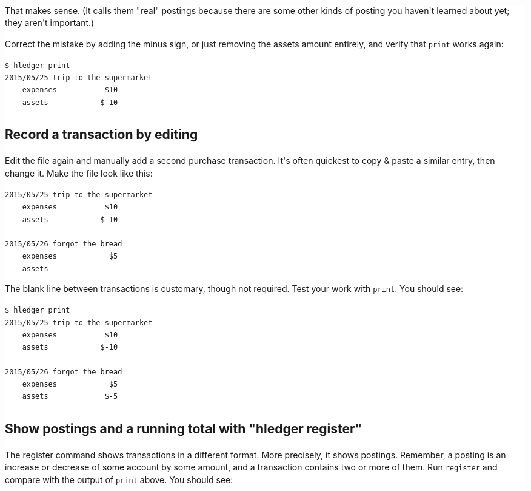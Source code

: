 That makes sense. (It calls them "real" postings because there are some other kinds of posting you haven't learned about yet; they aren't important.)

Correct the mistake by adding the minus sign, or just removing the assets amount entirely, and verify
that `print` works again:
```shell
$ hledger print
2015/05/25 trip to the supermarket
    expenses           $10
    assets            $-10

```

## Record a transaction by editing

Edit the file again and manually add a second purchase transaction.
It's often quickest to copy & paste a similar entry, then change it.
Make the file look like this:

```journal
2015/05/25 trip to the supermarket
    expenses           $10
    assets            $-10

2015/05/26 forgot the bread
    expenses            $5
    assets
```

The blank line between transactions is customary, though not required.
Test your work with `print`. You should see:

```shell
$ hledger print
2015/05/25 trip to the supermarket
    expenses           $10
    assets            $-10

2015/05/26 forgot the bread
    expenses            $5
    assets             $-5

```

## Show postings and a running total with "hledger register"

The [register](http://hledger.org/manual.html#register) command shows transactions in a different format. More precisely, it shows postings.
Remember, a posting is an increase or decrease of some account by some amount, and a transaction contains two or more of them.
Run `register` and compare with the output of `print` above. You should see:
